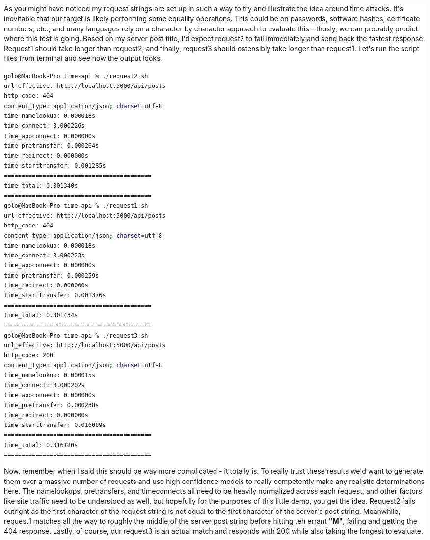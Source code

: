 As you might have noticed my request strings are set up in such a way to try and illustrate the idea around time attacks. It's inevitable that our target is likely performing some equality operations. This could be on passwords, software hashes, certificate numbers, etc., and many languages rely on a character by character approach to evaluate this - thusly, we can probably predict where this test is going. Based on my server post title, I'd expect request2 to fail immediately and send back the fastest response. Request1 should take longer than request2, and finally, request3 should ostensibly take longer than request1. Let's run the script files from terminal and see how the output looks.

```bash
golo@MacBook-Pro time-api % ./request2.sh
url_effective: http://localhost:5000/api/posts
http_code: 404
content_type: application/json; charset=utf-8
time_namelookup: 0.000018s
time_connect: 0.000226s
time_appconnect: 0.000000s
time_pretransfer: 0.000264s
time_redirect: 0.000000s
time_starttransfer: 0.001285s
==========================================
time_total: 0.001340s
==========================================
golo@MacBook-Pro time-api % ./request1.sh
url_effective: http://localhost:5000/api/posts
http_code: 404
content_type: application/json; charset=utf-8
time_namelookup: 0.000018s
time_connect: 0.000223s
time_appconnect: 0.000000s
time_pretransfer: 0.000259s
time_redirect: 0.000000s
time_starttransfer: 0.001376s
==========================================
time_total: 0.001434s
==========================================
golo@MacBook-Pro time-api % ./request3.sh
url_effective: http://localhost:5000/api/posts
http_code: 200
content_type: application/json; charset=utf-8
time_namelookup: 0.000015s
time_connect: 0.000202s
time_appconnect: 0.000000s
time_pretransfer: 0.000238s
time_redirect: 0.000000s
time_starttransfer: 0.016089s
==========================================
time_total: 0.016180s
==========================================
```

Now, remember when I said this should be way more complicated - it totally is. To really trust these results we'd want to generate them over a massive number of requests and use high confidence models to really competently make any realistic determinations here. The namelookups, pretransfers, and timeconnects all need to be heavily normalized across each request, and other factors like site traffic need to be understood as well, but hopefully for the purposes of this little demo, you get the idea. Request2 fails outright as the first character of the request string is not equal to the first character of the server's post string. Meanwhile, request1 matches all the way to roughly the middle of the server post string before hitting teh errant **"M"**, failing and getting the 404 response. Lastly, of course, our request3 is an actual match and responds with 200 while also taking the longest to evaluate.
